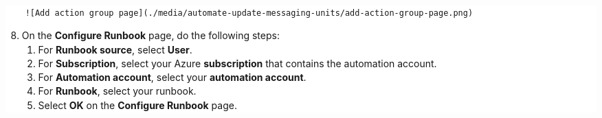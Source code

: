         ![Add action group page](./media/automate-update-messaging-units/add-action-group-page.png)
8. On the **Configure Runbook** page, do the following steps:
    1. For **Runbook source**, select **User**. 
    2. For **Subscription**, select your Azure **subscription** that contains the automation account. 
    3. For **Automation account**, select your **automation account**.
    4. For **Runbook**, select your runbook. 
    5. Select **OK** on the **Configure Runbook** page. 